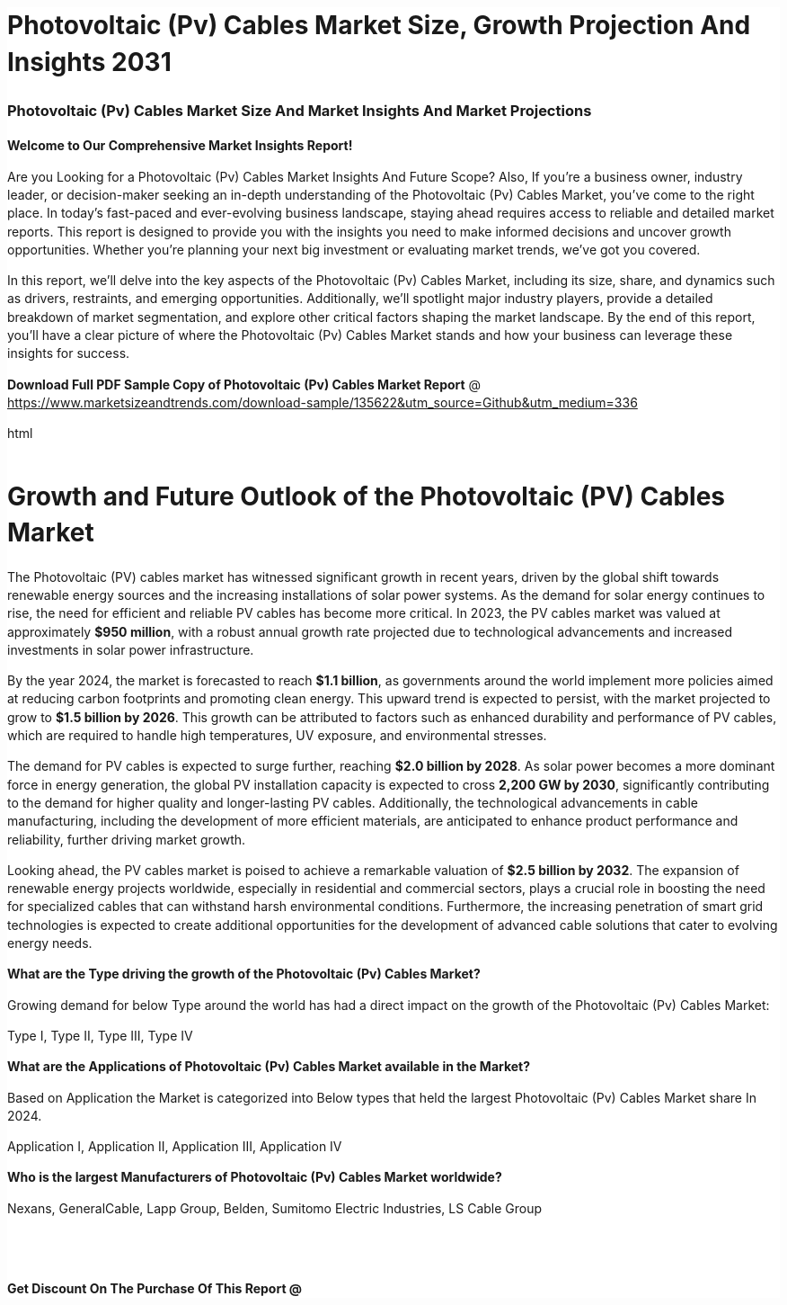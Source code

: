 <h1> Photovoltaic (Pv) Cables Market Size, Growth Projection And Insights 2031</h1><div class="" data-test-id=""><h3><span class="">Photovoltaic (Pv) Cables Market Size And Market Insights And Market Projections</span></h3></div><div class="" data-test-id=""><p><strong>Welcome to Our Comprehensive Market Insights Report!</strong></p><p>Are you Looking for a Photovoltaic (Pv) Cables Market Insights And Future Scope? Also, If you&rsquo;re a business owner, industry leader, or decision-maker seeking an in-depth understanding of the Photovoltaic (Pv) Cables Market, you&rsquo;ve come to the right place. In today&rsquo;s fast-paced and ever-evolving business landscape, staying ahead requires access to reliable and detailed market reports. This report is designed to provide you with the insights you need to make informed decisions and uncover growth opportunities. Whether you&rsquo;re planning your next big investment or evaluating market trends, we&rsquo;ve got you covered.</p><p>In this report, we&rsquo;ll delve into the key aspects of the Photovoltaic (Pv) Cables Market, including its size, share, and dynamics such as drivers, restraints, and emerging opportunities. Additionally, we&rsquo;ll spotlight major industry players, provide a detailed breakdown of market segmentation, and explore other critical factors shaping the market landscape. By the end of this report, you&rsquo;ll have a clear picture of where the Photovoltaic (Pv) Cables Market stands and how your business can leverage these insights for success.</p><p><strong>Download Full PDF Sample Copy of Photovoltaic (Pv) Cables Market Report</strong> @ <a href="https://www.marketsizeandtrends.com/download-sample/135622&utm_source=Github&utm_medium=336" target="_blank">https://www.marketsizeandtrends.com/download-sample/135622&utm_source=Github&utm_medium=336</a></p></div><div class="" data-test-id=""><p><span class="">html<!DOCTYPE html><html lang="en"><head>    <meta charset="UTF-8">    <meta name="viewport" content="width=device-width, initial-scale=1.0">    <title>Growth and Future Outlook of the Photovoltaic Cables Market</title></head><body>    <h1>Growth and Future Outlook of the Photovoltaic (PV) Cables Market</h1>        <p>The Photovoltaic (PV) cables market has witnessed significant growth in recent years, driven by the global shift towards renewable energy sources and the increasing installations of solar power systems. As the demand for solar energy continues to rise, the need for efficient and reliable PV cables has become more critical. In 2023, the PV cables market was valued at approximately <strong>$950 million</strong>, with a robust annual growth rate projected due to technological advancements and increased investments in solar power infrastructure.</p>    <p>By the year 2024, the market is forecasted to reach <strong>$1.1 billion</strong>, as governments around the world implement more policies aimed at reducing carbon footprints and promoting clean energy. This upward trend is expected to persist, with the market projected to grow to <strong>$1.5 billion by 2026</strong>. This growth can be attributed to factors such as enhanced durability and performance of PV cables, which are required to handle high temperatures, UV exposure, and environmental stresses.</p>        <p><strong></strong></p>    <p>The demand for PV cables is expected to surge further, reaching <strong>$2.0 billion by 2028</strong>. As solar power becomes a more dominant force in energy generation, the global PV installation capacity is expected to cross <strong>2,200 GW by 2030</strong>, significantly contributing to the demand for higher quality and longer-lasting PV cables. Additionally, the technological advancements in cable manufacturing, including the development of more efficient materials, are anticipated to enhance product performance and reliability, further driving market growth.</p>    <p>Looking ahead, the PV cables market is poised to achieve a remarkable valuation of <strong>$2.5 billion by 2032</strong>. The expansion of renewable energy projects worldwide, especially in residential and commercial sectors, plays a crucial role in boosting the need for specialized cables that can withstand harsh environmental conditions. Furthermore, the increasing penetration of smart grid technologies is expected to create additional opportunities for the development of advanced cable solutions that cater to evolving energy needs.</p></body></html></span></p><p><strong><span class="">What are the&nbsp;Type driving the growth of the Photovoltaic (Pv) Cables Market?</span></strong></p></div><div class="" data-test-id=""><p><span class="">Growing demand for below Type around the world has had a direct impact on the growth of the Photovoltaic (Pv) Cables Market:</span></p></div><div class="" data-test-id=""><p>Type I, Type II, Type III, Type IV</p><p><span class=""><strong>What are the&nbsp;Applications&nbsp;of Photovoltaic (Pv) Cables Market available in the Market?</strong></span></p></div><div class="" data-test-id=""><p><span class="">Based on Application the Market is categorized into Below types that held the largest Photovoltaic (Pv) Cables Market share In 2024.</span></p></div><div class="" data-test-id=""><p><span class="">Application I, Application II, Application III, Application IV</span></p><p><span class=""><strong>Who is the largest Manufacturers of Photovoltaic (Pv) Cables Market worldwide?</strong></span></p></div><div class="" data-test-id=""><p><span class="">Nexans, GeneralCable, Lapp Group, Belden, Sumitomo Electric Industries, LS Cable Group</span></p></div><div class="" data-test-id="">&nbsp;</div><div class="" data-test-id="">&nbsp;</div><div class="" data-test-id=""><p><span class=""><strong>Get Discount On The Purchase Of This Report @</strong>